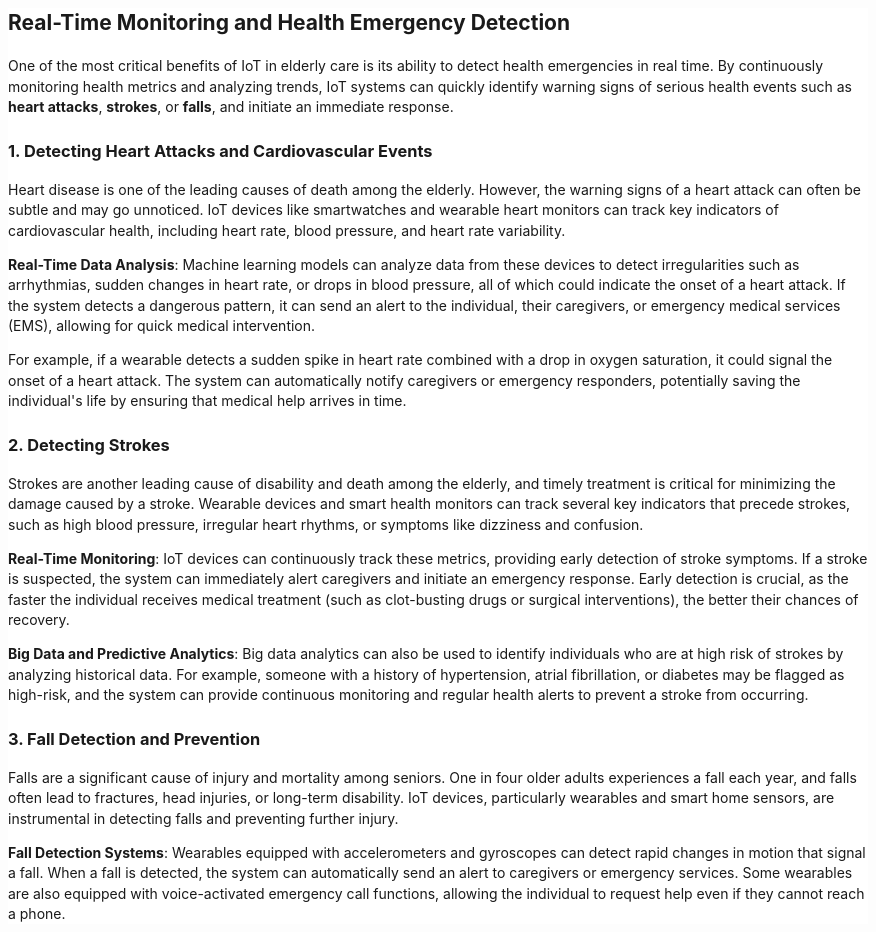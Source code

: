 ## Real-Time Monitoring and Health Emergency Detection

One of the most critical benefits of IoT in elderly care is its ability to detect health emergencies in real time. By continuously monitoring health metrics and analyzing trends, IoT systems can quickly identify warning signs of serious health events such as **heart attacks**, **strokes**, or **falls**, and initiate an immediate response.

### 1. Detecting Heart Attacks and Cardiovascular Events

Heart disease is one of the leading causes of death among the elderly. However, the warning signs of a heart attack can often be subtle and may go unnoticed. IoT devices like smartwatches and wearable heart monitors can track key indicators of cardiovascular health, including heart rate, blood pressure, and heart rate variability.

**Real-Time Data Analysis**: Machine learning models can analyze data from these devices to detect irregularities such as arrhythmias, sudden changes in heart rate, or drops in blood pressure, all of which could indicate the onset of a heart attack. If the system detects a dangerous pattern, it can send an alert to the individual, their caregivers, or emergency medical services (EMS), allowing for quick medical intervention.

For example, if a wearable detects a sudden spike in heart rate combined with a drop in oxygen saturation, it could signal the onset of a heart attack. The system can automatically notify caregivers or emergency responders, potentially saving the individual's life by ensuring that medical help arrives in time.

### 2. Detecting Strokes

Strokes are another leading cause of disability and death among the elderly, and timely treatment is critical for minimizing the damage caused by a stroke. Wearable devices and smart health monitors can track several key indicators that precede strokes, such as high blood pressure, irregular heart rhythms, or symptoms like dizziness and confusion.

**Real-Time Monitoring**: IoT devices can continuously track these metrics, providing early detection of stroke symptoms. If a stroke is suspected, the system can immediately alert caregivers and initiate an emergency response. Early detection is crucial, as the faster the individual receives medical treatment (such as clot-busting drugs or surgical interventions), the better their chances of recovery.

**Big Data and Predictive Analytics**: Big data analytics can also be used to identify individuals who are at high risk of strokes by analyzing historical data. For example, someone with a history of hypertension, atrial fibrillation, or diabetes may be flagged as high-risk, and the system can provide continuous monitoring and regular health alerts to prevent a stroke from occurring.

### 3. Fall Detection and Prevention

Falls are a significant cause of injury and mortality among seniors. One in four older adults experiences a fall each year, and falls often lead to fractures, head injuries, or long-term disability. IoT devices, particularly wearables and smart home sensors, are instrumental in detecting falls and preventing further injury.

**Fall Detection Systems**: Wearables equipped with accelerometers and gyroscopes can detect rapid changes in motion that signal a fall. When a fall is detected, the system can automatically send an alert to caregivers or emergency services. Some wearables are also equipped with voice-activated emergency call functions, allowing the individual to request help even if they cannot reach a phone.
